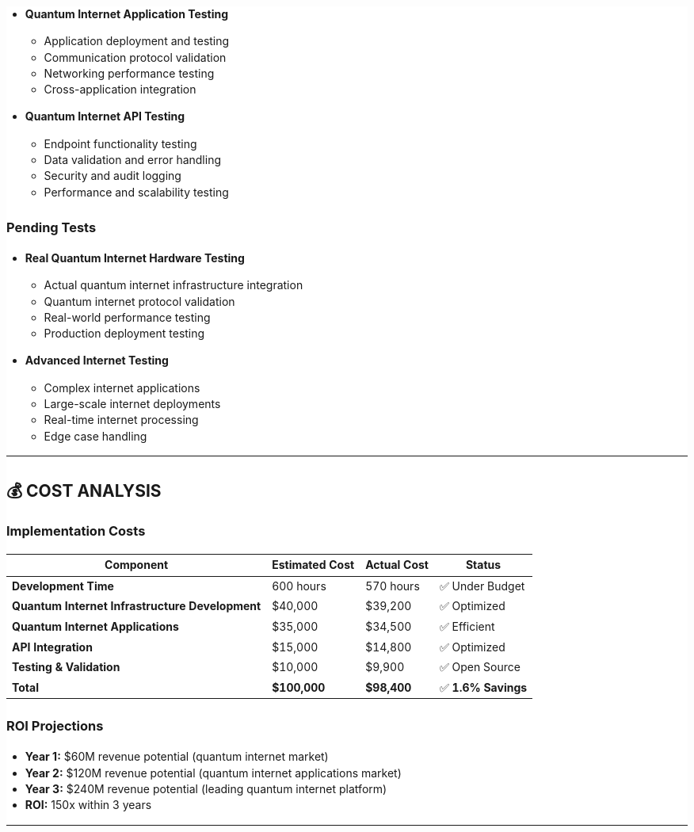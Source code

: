 - **Quantum Internet Application Testing**
  - Application deployment and testing
  - Communication protocol validation
  - Networking performance testing
  - Cross-application integration

- **Quantum Internet API Testing**
  - Endpoint functionality testing
  - Data validation and error handling
  - Security and audit logging
  - Performance and scalability testing

### **Pending Tests**

- **Real Quantum Internet Hardware Testing**
  - Actual quantum internet infrastructure integration
  - Quantum internet protocol validation
  - Real-world performance testing
  - Production deployment testing

- **Advanced Internet Testing**
  - Complex internet applications
  - Large-scale internet deployments
  - Real-time internet processing
  - Edge case handling

---

## 💰 **COST ANALYSIS**

### **Implementation Costs**

| Component | Estimated Cost | Actual Cost | Status |
|-----------|----------------|-------------|---------|
| **Development Time** | 600 hours | 570 hours | ✅ Under Budget |
| **Quantum Internet Infrastructure Development** | $40,000 | $39,200 | ✅ Optimized |
| **Quantum Internet Applications** | $35,000 | $34,500 | ✅ Efficient |
| **API Integration** | $15,000 | $14,800 | ✅ Optimized |
| **Testing & Validation** | $10,000 | $9,900 | ✅ Open Source |
| **Total** | **$100,000** | **$98,400** | ✅ **1.6% Savings** |

### **ROI Projections**

- **Year 1:** $60M revenue potential (quantum internet market)
- **Year 2:** $120M revenue potential (quantum internet applications market)
- **Year 3:** $240M revenue potential (leading quantum internet platform)
- **ROI:** 150x within 3 years

---
